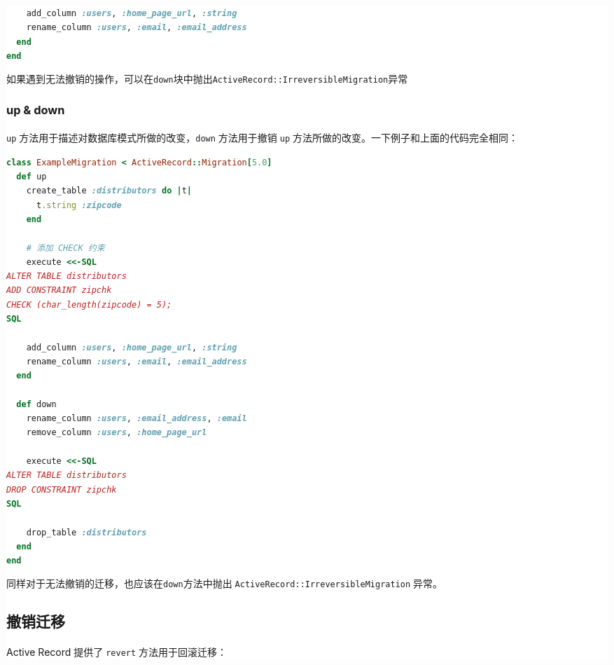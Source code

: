 ```ruby
    add_column :users, :home_page_url, :string
    rename_column :users, :email, :email_address
  end
end
```

如果遇到无法撤销的操作，可以在`down`块中抛出`ActiveRecord::IrreversibleMigration`异常



### up & down

`up` 方法用于描述对数据库模式所做的改变，`down` 方法用于撤销 `up` 方法所做的改变。一下例子和上面的代码完全相同：

```ruby
class ExampleMigration < ActiveRecord::Migration[5.0]
  def up
    create_table :distributors do |t|
      t.string :zipcode
    end

    # 添加 CHECK 约束
    execute <<-SQL
ALTER TABLE distributors
ADD CONSTRAINT zipchk
CHECK (char_length(zipcode) = 5);
SQL

    add_column :users, :home_page_url, :string
    rename_column :users, :email, :email_address
  end

  def down
    rename_column :users, :email_address, :email
    remove_column :users, :home_page_url

    execute <<-SQL
ALTER TABLE distributors
DROP CONSTRAINT zipchk
SQL

    drop_table :distributors
  end
end
```

同样对于无法撤销的迁移，也应该在`down`方法中抛出 `ActiveRecord::IrreversibleMigration` 异常。



## 撤销迁移

Active Record 提供了 `revert` 方法用于回滚迁移：

